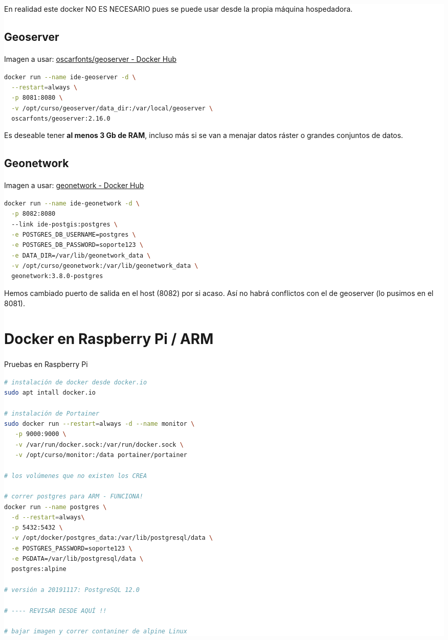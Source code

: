 En realidad este docker NO ES NECESARIO pues se puede usar desde la propia máquina hospedadora.


## Geoserver

Imagen a usar: [oscarfonts/geoserver - Docker Hub](https://hub.docker.com/r/oscarfonts/geoserver)

```bash
docker run --name ide-geoserver -d \
  --restart=always \
  -p 8081:8080 \
  -v /opt/curso/geoserver/data_dir:/var/local/geoserver \
  oscarfonts/geoserver:2.16.0
```
Es deseable tener __al menos 3 Gb de RAM__, incluso más si se van a menajar datos ráster o grandes conjuntos de datos.


## Geonetwork

Imagen a usar: [geonetwork - Docker Hub](https://hub.docker.com/_/geonetwork)

```bash
docker run --name ide-geonetwork -d \
  -p 8082:8080
  --link ide-postgis:postgres \
  -e POSTGRES_DB_USERNAME=postgres \
  -e POSTGRES_DB_PASSWORD=soporte123 \
  -e DATA_DIR=/var/lib/geonetwork_data \
  -v /opt/curso/geonetwork:/var/lib/geonetwork_data \
  geonetwork:3.8.0-postgres
```
Hemos cambiado puerto de salida en el host (8082) por si acaso. Así no habrá conflictos con el de geoserver (lo pusimos en el 8081).



# Docker en Raspberry Pi / ARM

Pruebas en Raspberry Pi

```bash
# instalación de docker desde docker.io
sudo apt intall docker.io

# instalación de Portainer
sudo docker run --restart=always -d --name monitor \
   -p 9000:9000 \
   -v /var/run/docker.sock:/var/run/docker.sock \
   -v /opt/curso/monitor:/data portainer/portainer

# los volúmenes que no existen los CREA

# correr postgres para ARM - FUNCIONA!
docker run --name postgres \
  -d --restart=always\
  -p 5432:5432 \
  -v /opt/docker/postgres_data:/var/lib/postgresql/data \
  -e POSTGRES_PASSWORD=soporte123 \
  -e PGDATA=/var/lib/postgresql/data \
  postgres:alpine

# versión a 20191117: PostgreSQL 12.0

# ---- REVISAR DESDE AQUÍ !!

# bajar imagen y correr contaniner de alpine Linux
```